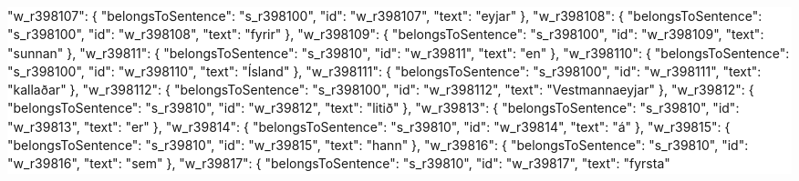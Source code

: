 "w_r398107": {
"belongsToSentence": "s_r398100",
"id": "w_r398107",
"text": "eyjar"
},
"w_r398108": {
"belongsToSentence": "s_r398100",
"id": "w_r398108",
"text": "fyrir"
},
"w_r398109": {
"belongsToSentence": "s_r398100",
"id": "w_r398109",
"text": "sunnan"
},
"w_r39811": {
"belongsToSentence": "s_r39810",
"id": "w_r39811",
"text": "en"
},
"w_r398110": {
"belongsToSentence": "s_r398100",
"id": "w_r398110",
"text": "Ísland"
},
"w_r398111": {
"belongsToSentence": "s_r398100",
"id": "w_r398111",
"text": "kallaðar"
},
"w_r398112": {
"belongsToSentence": "s_r398100",
"id": "w_r398112",
"text": "Vestmannaeyjar"
},
"w_r39812": {
"belongsToSentence": "s_r39810",
"id": "w_r39812",
"text": "litið"
},
"w_r39813": {
"belongsToSentence": "s_r39810",
"id": "w_r39813",
"text": "er"
},
"w_r39814": {
"belongsToSentence": "s_r39810",
"id": "w_r39814",
"text": "á"
},
"w_r39815": {
"belongsToSentence": "s_r39810",
"id": "w_r39815",
"text": "hann"
},
"w_r39816": {
"belongsToSentence": "s_r39810",
"id": "w_r39816",
"text": "sem"
},
"w_r39817": {
"belongsToSentence": "s_r39810",
"id": "w_r39817",
"text": "fyrsta"